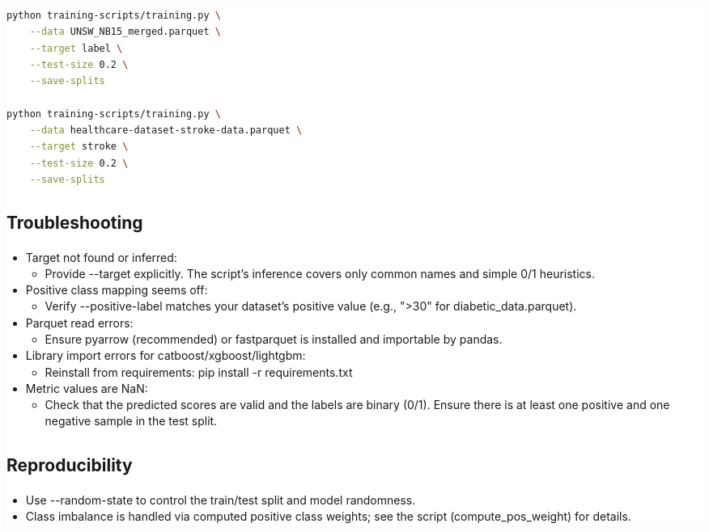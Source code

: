 ```bash
python training-scripts/training.py \
    --data UNSW_NB15_merged.parquet \
    --target label \
    --test-size 0.2 \
    --save-splits

python training-scripts/training.py \
    --data healthcare-dataset-stroke-data.parquet \
    --target stroke \
    --test-size 0.2 \
    --save-splits
```

## Troubleshooting

- Target not found or inferred:
  - Provide --target explicitly. The script’s inference covers only common names and simple 0/1 heuristics.
- Positive class mapping seems off:
  - Verify --positive-label matches your dataset’s positive value (e.g., ">30" for diabetic_data.parquet).
- Parquet read errors:
  - Ensure pyarrow (recommended) or fastparquet is installed and importable by pandas.
- Library import errors for catboost/xgboost/lightgbm:
  - Reinstall from requirements: pip install -r requirements.txt
- Metric values are NaN:
  - Check that the predicted scores are valid and the labels are binary (0/1). Ensure there is at least one positive and one negative sample in the test split.

## Reproducibility

- Use --random-state to control the train/test split and model randomness.
- Class imbalance is handled via computed positive class weights; see the script (compute_pos_weight) for details.
